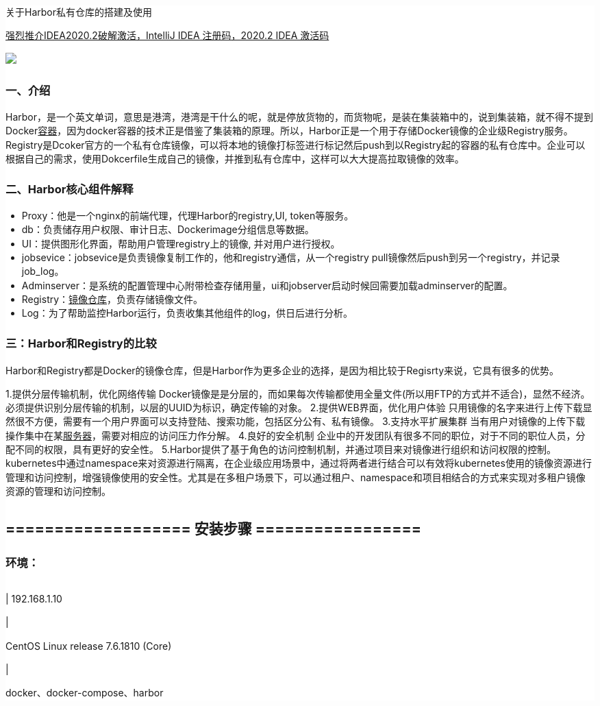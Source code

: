 关于Harbor私有仓库的搭建及使用

[强烈推介IDEA2020.2破解激活，IntelliJ IDEA 注册码，2020.2 IDEA 激活码](http://javajgs.com/archives/6355)

![](https://ask.qcloudimg.com/http-save/yehe-1011815/0a6yd5v90y.png?imageView2/2/w/1620)

### 一、介绍

Harbor，是一个英文单词，意思是港湾，港湾是干什么的呢，就是停放货物的，而货物呢，是装在集装箱中的，说到集装箱，就不得不提到Docker[容器](https://cloud.tencent.com/product/tke?from=10680)，因为docker容器的技术正是借鉴了集装箱的原理。所以，Harbor正是一个用于存储Docker镜像的企业级Registry服务。 Registry是Dcoker官方的一个私有仓库镜像，可以将本地的镜像打标签进行标记然后push到以Registry起的容器的私有仓库中。企业可以根据自己的需求，使用Dokcerfile生成自己的镜像，并推到私有仓库中，这样可以大大提高拉取镜像的效率。

### 二、Harbor核心组件解释

-   Proxy：他是一个nginx的前端代理，代理Harbor的registry,UI, token等服务。
-   db：负责储存用户权限、审计日志、Dockerimage分组信息等数据。
-   UI：提供图形化界面，帮助用户管理registry上的镜像, 并对用户进行授权。
-   jobsevice：jobsevice是负责镜像复制工作的，他和registry通信，从一个registry pull镜像然后push到另一个registry，并记录job\_log。
-   Adminserver：是系统的配置管理中心附带检查存储用量，ui和jobserver启动时候回需要加载adminserver的配置。
-   Registry：[镜像仓库](https://cloud.tencent.com/product/tcr?from=10680)，负责存储镜像文件。
-   Log：为了帮助监控Harbor运行，负责收集其他组件的log，供日后进行分析。

### 三：Harbor和Registry的比较

Harbor和Registry都是Docker的镜像仓库，但是Harbor作为更多企业的选择，是因为相比较于Regisrty来说，它具有很多的优势。

1.提供分层传输机制，优化网络传输 Docker镜像是是分层的，而如果每次传输都使用全量文件(所以用FTP的方式并不适合)，显然不经济。必须提供识别分层传输的机制，以层的UUID为标识，确定传输的对象。 2.提供WEB界面，优化用户体验 只用镜像的名字来进行上传下载显然很不方便，需要有一个用户界面可以支持登陆、搜索功能，包括区分公有、私有镜像。 3.支持水平扩展集群 当有用户对镜像的上传下载操作集中在某[服务器](https://cloud.tencent.com/product/cvm?from=10680)，需要对相应的访问压力作分解。 4.良好的安全机制 企业中的开发团队有很多不同的职位，对于不同的职位人员，分配不同的权限，具有更好的安全性。 5.Harbor提供了基于角色的访问控制机制，并通过项目来对镜像进行组织和访问权限的控制。kubernetes中通过namespace来对资源进行隔离，在企业级应用场景中，通过将两者进行结合可以有效将kubernetes使用的镜像资源进行管理和访问控制，增强镜像使用的安全性。尤其是在多租户场景下，可以通过租户、namespace和项目相结合的方式来实现对多租户镜像资源的管理和访问控制。

## \=================== 安装步骤 =================

### 环境：

|  |  |  |
| --- | --- | --- |
| 
192.168.1.10



 | 

CentOS Linux release 7.6.1810 (Core)



 | 

docker、docker-compose、harbor
